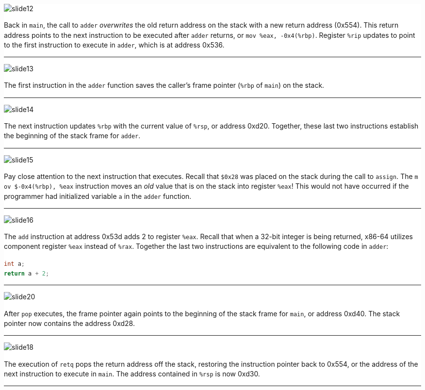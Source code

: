 ![slide12](https://diveintosystems.org/book/C7-x86_64/_images/procedures/Slide12.png)

Back in `main`, the call to `adder` _overwrites_ the old return address on the stack with a new return address (0x554). This return address points to the next instruction to be executed after `adder` returns, or `mov %eax, -0x4(%rbp)`. Register `%rip` updates to point to the first instruction to execute in `adder`, which is at address 0x536.

---

![slide13](https://diveintosystems.org/book/C7-x86_64/_images/procedures/Slide13.png)

The first instruction in the `adder` function saves the caller’s frame pointer (`%rbp` of `main`) on the stack.

---

![slide14](https://diveintosystems.org/book/C7-x86_64/_images/procedures/Slide14.png)

The next instruction updates `%rbp` with the current value of `%rsp`, or address 0xd20. Together, these last two instructions establish the beginning of the stack frame for `adder`.

---

![slide15](https://diveintosystems.org/book/C7-x86_64/_images/procedures/Slide15.png)

Pay close attention to the next instruction that executes. Recall that `$0x28` was placed on the stack during the call to `assign`. The `mov $-0x4(%rbp), %eax` instruction moves an _old_ value that is on the stack into register `%eax`! This would not have occurred if the programmer had initialized variable `a` in the `adder` function.

---

![slide16](https://diveintosystems.org/book/C7-x86_64/_images/procedures/Slide16.png)

The `add` instruction at address 0x53d adds 2 to register `%eax`. Recall that when a 32-bit integer is being returned, x86-64 utilizes component register `%eax` instead of `%rax`. Together the last two instructions are equivalent to the following code in `adder`:

```c
int a;
return a + 2;
```

---

![slide20](https://diveintosystems.org/book/C7-x86_64/_images/procedures/Slide17.png)

After `pop` executes, the frame pointer again points to the beginning of the stack frame for `main`, or address 0xd40. The stack pointer now contains the address 0xd28.

---

![slide18](https://diveintosystems.org/book/C7-x86_64/_images/procedures/Slide18.png)

The execution of `retq` pops the return address off the stack, restoring the instruction pointer back to 0x554, or the address of the next instruction to execute in `main`. The address contained in `%rsp` is now 0xd30.

---